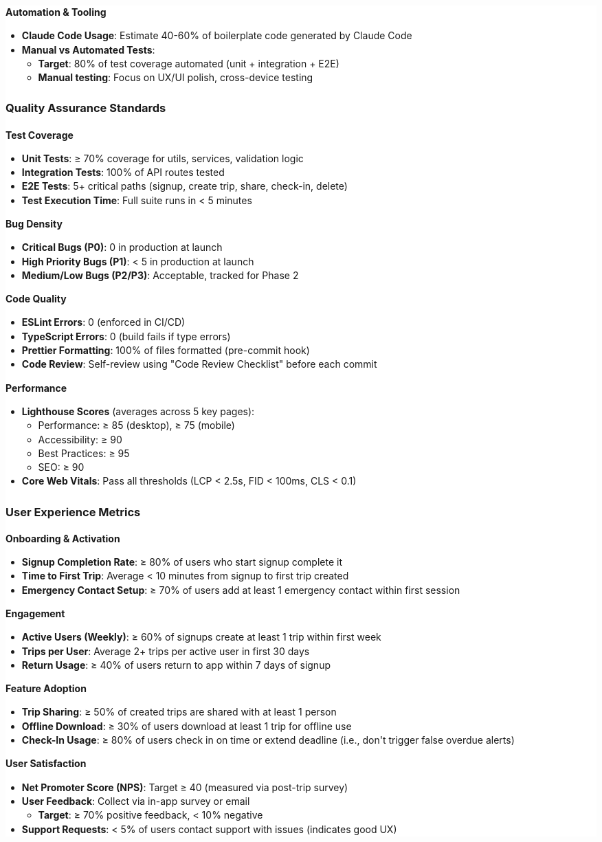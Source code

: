 **Automation & Tooling**
- **Claude Code Usage**: Estimate 40-60% of boilerplate code generated by Claude Code
- **Manual vs Automated Tests**:
  - **Target**: 80% of test coverage automated (unit + integration + E2E)
  - **Manual testing**: Focus on UX/UI polish, cross-device testing

### Quality Assurance Standards

**Test Coverage**
- **Unit Tests**: ≥ 70% coverage for utils, services, validation logic
- **Integration Tests**: 100% of API routes tested
- **E2E Tests**: 5+ critical paths (signup, create trip, share, check-in, delete)
- **Test Execution Time**: Full suite runs in < 5 minutes

**Bug Density**
- **Critical Bugs (P0)**: 0 in production at launch
- **High Priority Bugs (P1)**: < 5 in production at launch
- **Medium/Low Bugs (P2/P3)**: Acceptable, tracked for Phase 2

**Code Quality**
- **ESLint Errors**: 0 (enforced in CI/CD)
- **TypeScript Errors**: 0 (build fails if type errors)
- **Prettier Formatting**: 100% of files formatted (pre-commit hook)
- **Code Review**: Self-review using "Code Review Checklist" before each commit

**Performance**
- **Lighthouse Scores** (averages across 5 key pages):
  - Performance: ≥ 85 (desktop), ≥ 75 (mobile)
  - Accessibility: ≥ 90
  - Best Practices: ≥ 95
  - SEO: ≥ 90
- **Core Web Vitals**: Pass all thresholds (LCP < 2.5s, FID < 100ms, CLS < 0.1)

### User Experience Metrics

**Onboarding & Activation**
- **Signup Completion Rate**: ≥ 80% of users who start signup complete it
- **Time to First Trip**: Average < 10 minutes from signup to first trip created
- **Emergency Contact Setup**: ≥ 70% of users add at least 1 emergency contact within first session

**Engagement**
- **Active Users (Weekly)**: ≥ 60% of signups create at least 1 trip within first week
- **Trips per User**: Average 2+ trips per active user in first 30 days
- **Return Usage**: ≥ 40% of users return to app within 7 days of signup

**Feature Adoption**
- **Trip Sharing**: ≥ 50% of created trips are shared with at least 1 person
- **Offline Download**: ≥ 30% of users download at least 1 trip for offline use
- **Check-In Usage**: ≥ 80% of users check in on time or extend deadline (i.e., don't trigger false overdue alerts)

**User Satisfaction**
- **Net Promoter Score (NPS)**: Target ≥ 40 (measured via post-trip survey)
- **User Feedback**: Collect via in-app survey or email
  - **Target**: ≥ 70% positive feedback, < 10% negative
- **Support Requests**: < 5% of users contact support with issues (indicates good UX)
